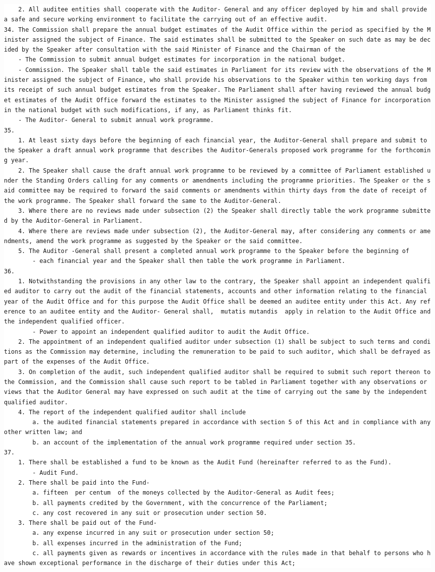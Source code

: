         2. All auditee entities shall cooperate with the Auditor- General and any officer deployed by him and shall provide a safe and secure working environment to facilitate the carrying out of an effective audit.
    34. The Commission shall prepare the annual budget estimates of the Audit Office within the period as specified by the Minister assigned the subject of Finance. The said estimates shall be submitted to the Speaker on such date as may be decided by the Speaker after consultation with the said Minister of Finance and the Chairman of the
        - The Commission to submit annual budget estimates for incorporation in the national budget.
        - Commission. The Speaker shall table the said estimates in Parliament for its review with the observations of the Minister assigned the subject of Finance, who shall provide his observations to the Speaker within ten working days from its receipt of such annual budget estimates from the Speaker. The Parliament shall after having reviewed the annual budget estimates of the Audit Office forward the estimates to the Minister assigned the subject of Finance for incorporation in the national budget with such modifications, if any, as Parliament thinks fit.
        - The Auditor- General to submit annual work programme.
    35. 
        1. At least sixty days before the beginning of each financial year, the Auditor-General shall prepare and submit to the Speaker a draft annual work programme that describes the Auditor-Generals proposed work programme for the forthcoming year.
        2. The Speaker shall cause the draft annual work programme to be reviewed by a committee of Parliament established under the Standing Orders calling for any comments or amendments including the programme priorities. The Speaker or the said committee may be required to forward the said comments or amendments within thirty days from the date of receipt of the work programme. The Speaker shall forward the same to the Auditor-General.
        3. Where there are no reviews made under subsection (2) the Speaker shall directly table the work programme submitted by the Auditor-General in Parliament.
        4. Where there are reviews made under subsection (2), the Auditor-General may, after considering any comments or amendments, amend the work programme as suggested by the Speaker or the said committee.
        5. The Auditor -General shall present a completed annual work programme to the Speaker before the beginning of
            - each financial year and the Speaker shall then table the work programme in Parliament.
    36. 
        1. Notwithstanding the provisions in any other law to the contrary, the Speaker shall appoint an independent qualified auditor to carry out the audit of the financial statements, accounts and other information relating to the financial year of the Audit Office and for this purpose the Audit Office shall be deemed an auditee entity under this Act. Any reference to an auditee entity and the Auditor- General shall,  mutatis mutandis  apply in relation to the Audit Office and the independent qualified officer.
            - Power to appoint an independent qualified auditor to audit the Audit Office.
        2. The appointment of an independent qualified auditor under subsection (1) shall be subject to such terms and conditions as the Commission may determine, including the remuneration to be paid to such auditor, which shall be defrayed as part of the expenses of the Audit Office.
        3. On completion of the audit, such independent qualified auditor shall be required to submit such report thereon to the Commission, and the Commission shall cause such report to be tabled in Parliament together with any observations or views that the Auditor General may have expressed on such audit at the time of carrying out the same by the independent qualified auditor.
        4. The report of the independent qualified auditor shall include
            a. the audited financial statements prepared in accordance with section 5 of this Act and in compliance with any other written law; and
            b. an account of the implementation of the annual work programme required under section 35.
    37. 
        1. There shall be established a fund to be known as the Audit Fund (hereinafter referred to as the Fund).
            - Audit Fund.
        2. There shall be paid into the Fund-
            a. fifteen  per centum  of the moneys collected by the Auditor-General as Audit fees;
            b. all payments credited by the Government, with the concurrence of the Parliament;
            c. any cost recovered in any suit or prosecution under section 50.
        3. There shall be paid out of the Fund-
            a. any expense incurred in any suit or prosecution under section 50;
            b. all expenses incurred in the administration of the Fund;
            c. all payments given as rewards or incentives in accordance with the rules made in that behalf to persons who have shown exceptional performance in the discharge of their duties under this Act;